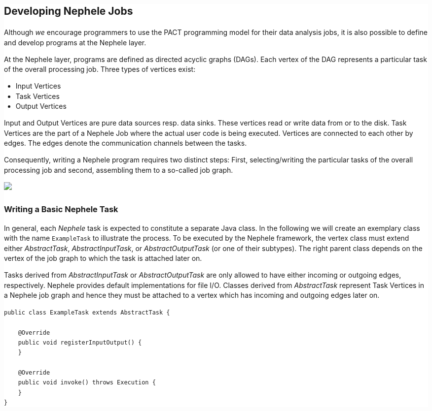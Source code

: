 Developing Nephele Jobs
-----------------------

Although *we* encourage programmers to use the PACT programming model
for their data analysis jobs, it is also possible to define and develop
programs at the Nephele layer.

At the Nephele layer, programs are defined as directed acyclic graphs
(DAGs). Each vertex of the DAG represents a particular task of the
overall processing job. Three types of vertices exist:

-   Input Vertices
-   Task Vertices
-   Output Vertices

Input and Output Vertices are pure data sources resp. data sinks. These
vertices read or write data from or to the disk. Task Vertices are the
part of a Nephele Job where the actual user code is being executed.
Vertices are connected to each other by edges. The edges denote the
communication channels between the tasks.

Consequently, writing a Nephele program requires two distinct steps:
First, selecting/writing the particular tasks of the overall processing
job and second, assembling them to a so-called job graph.

[![
](media/wiki/nephelejobgraphexample.png " ")](media/wiki/nephelejobgraphexample.png "wiki:nephelejobgraphexample.png")

### Writing a Basic Nephele Task

In general, each *Nephele* task is expected to constitute a separate
Java class. In the following we will create an exemplary class with the
name `ExampleTask` to illustrate the process. To be executed by the
Nephele framework, the vertex class must extend either *AbstractTask*,
*AbstractInputTask*, or *AbstractOutputTask* (or one of their subtypes).
The right parent class depends on the vertex of the job graph to which
the task is attached later on.

Tasks derived from *AbstractInputTask* or *AbstractOutputTask* are only
allowed to have either incoming or outgoing edges, respectively. Nephele
provides default implementations for file I/O. Classes derived from
*AbstractTask* represent Task Vertices in a Nephele job graph and hence
they must be attached to a vertex which has incoming and outgoing edges
later on.

    public class ExampleTask extends AbstractTask {
     
        @Override
        public void registerInputOutput() {
        }
     
        @Override
        public void invoke() throws Execution {
        }
    }
